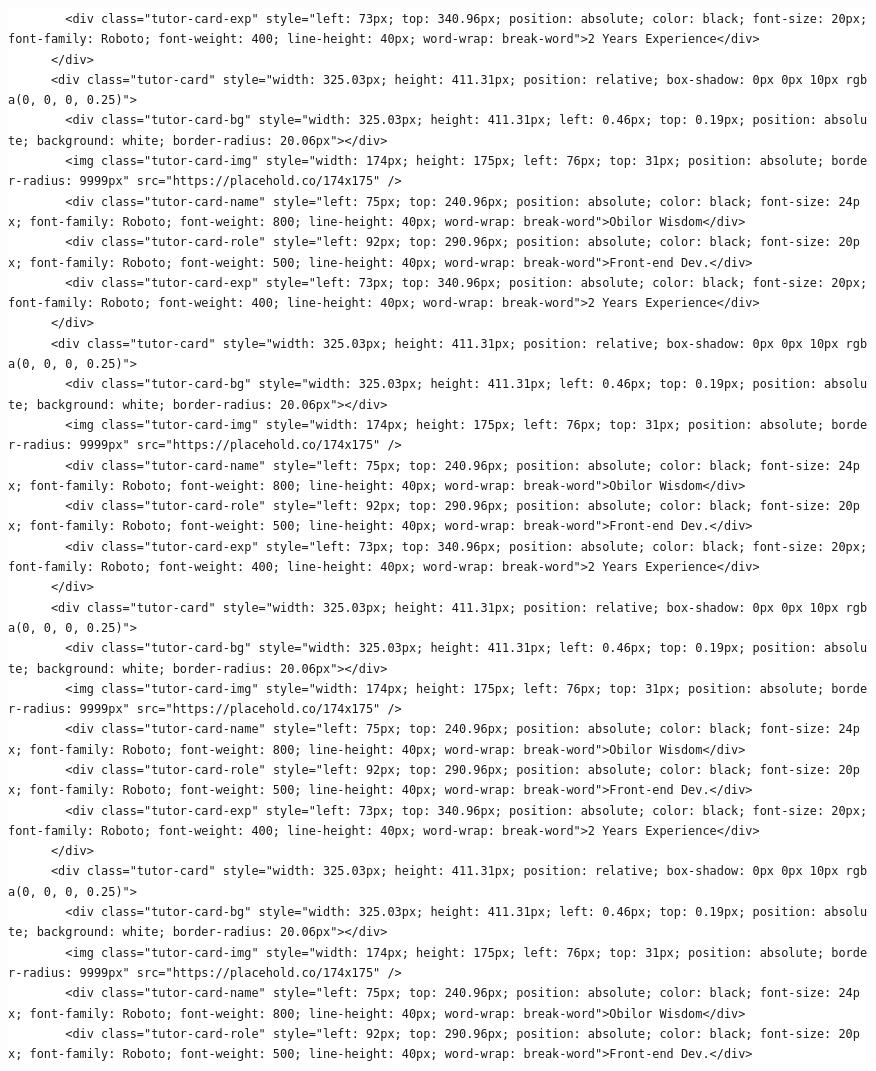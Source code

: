             <div class="tutor-card-exp" style="left: 73px; top: 340.96px; position: absolute; color: black; font-size: 20px; font-family: Roboto; font-weight: 400; line-height: 40px; word-wrap: break-word">2 Years Experience</div>
          </div>
          <div class="tutor-card" style="width: 325.03px; height: 411.31px; position: relative; box-shadow: 0px 0px 10px rgba(0, 0, 0, 0.25)">
            <div class="tutor-card-bg" style="width: 325.03px; height: 411.31px; left: 0.46px; top: 0.19px; position: absolute; background: white; border-radius: 20.06px"></div>
            <img class="tutor-card-img" style="width: 174px; height: 175px; left: 76px; top: 31px; position: absolute; border-radius: 9999px" src="https://placehold.co/174x175" />
            <div class="tutor-card-name" style="left: 75px; top: 240.96px; position: absolute; color: black; font-size: 24px; font-family: Roboto; font-weight: 800; line-height: 40px; word-wrap: break-word">Obilor Wisdom</div>
            <div class="tutor-card-role" style="left: 92px; top: 290.96px; position: absolute; color: black; font-size: 20px; font-family: Roboto; font-weight: 500; line-height: 40px; word-wrap: break-word">Front-end Dev.</div>
            <div class="tutor-card-exp" style="left: 73px; top: 340.96px; position: absolute; color: black; font-size: 20px; font-family: Roboto; font-weight: 400; line-height: 40px; word-wrap: break-word">2 Years Experience</div>
          </div>
          <div class="tutor-card" style="width: 325.03px; height: 411.31px; position: relative; box-shadow: 0px 0px 10px rgba(0, 0, 0, 0.25)">
            <div class="tutor-card-bg" style="width: 325.03px; height: 411.31px; left: 0.46px; top: 0.19px; position: absolute; background: white; border-radius: 20.06px"></div>
            <img class="tutor-card-img" style="width: 174px; height: 175px; left: 76px; top: 31px; position: absolute; border-radius: 9999px" src="https://placehold.co/174x175" />
            <div class="tutor-card-name" style="left: 75px; top: 240.96px; position: absolute; color: black; font-size: 24px; font-family: Roboto; font-weight: 800; line-height: 40px; word-wrap: break-word">Obilor Wisdom</div>
            <div class="tutor-card-role" style="left: 92px; top: 290.96px; position: absolute; color: black; font-size: 20px; font-family: Roboto; font-weight: 500; line-height: 40px; word-wrap: break-word">Front-end Dev.</div>
            <div class="tutor-card-exp" style="left: 73px; top: 340.96px; position: absolute; color: black; font-size: 20px; font-family: Roboto; font-weight: 400; line-height: 40px; word-wrap: break-word">2 Years Experience</div>
          </div>
          <div class="tutor-card" style="width: 325.03px; height: 411.31px; position: relative; box-shadow: 0px 0px 10px rgba(0, 0, 0, 0.25)">
            <div class="tutor-card-bg" style="width: 325.03px; height: 411.31px; left: 0.46px; top: 0.19px; position: absolute; background: white; border-radius: 20.06px"></div>
            <img class="tutor-card-img" style="width: 174px; height: 175px; left: 76px; top: 31px; position: absolute; border-radius: 9999px" src="https://placehold.co/174x175" />
            <div class="tutor-card-name" style="left: 75px; top: 240.96px; position: absolute; color: black; font-size: 24px; font-family: Roboto; font-weight: 800; line-height: 40px; word-wrap: break-word">Obilor Wisdom</div>
            <div class="tutor-card-role" style="left: 92px; top: 290.96px; position: absolute; color: black; font-size: 20px; font-family: Roboto; font-weight: 500; line-height: 40px; word-wrap: break-word">Front-end Dev.</div>
            <div class="tutor-card-exp" style="left: 73px; top: 340.96px; position: absolute; color: black; font-size: 20px; font-family: Roboto; font-weight: 400; line-height: 40px; word-wrap: break-word">2 Years Experience</div>
          </div>
          <div class="tutor-card" style="width: 325.03px; height: 411.31px; position: relative; box-shadow: 0px 0px 10px rgba(0, 0, 0, 0.25)">
            <div class="tutor-card-bg" style="width: 325.03px; height: 411.31px; left: 0.46px; top: 0.19px; position: absolute; background: white; border-radius: 20.06px"></div>
            <img class="tutor-card-img" style="width: 174px; height: 175px; left: 76px; top: 31px; position: absolute; border-radius: 9999px" src="https://placehold.co/174x175" />
            <div class="tutor-card-name" style="left: 75px; top: 240.96px; position: absolute; color: black; font-size: 24px; font-family: Roboto; font-weight: 800; line-height: 40px; word-wrap: break-word">Obilor Wisdom</div>
            <div class="tutor-card-role" style="left: 92px; top: 290.96px; position: absolute; color: black; font-size: 20px; font-family: Roboto; font-weight: 500; line-height: 40px; word-wrap: break-word">Front-end Dev.</div>